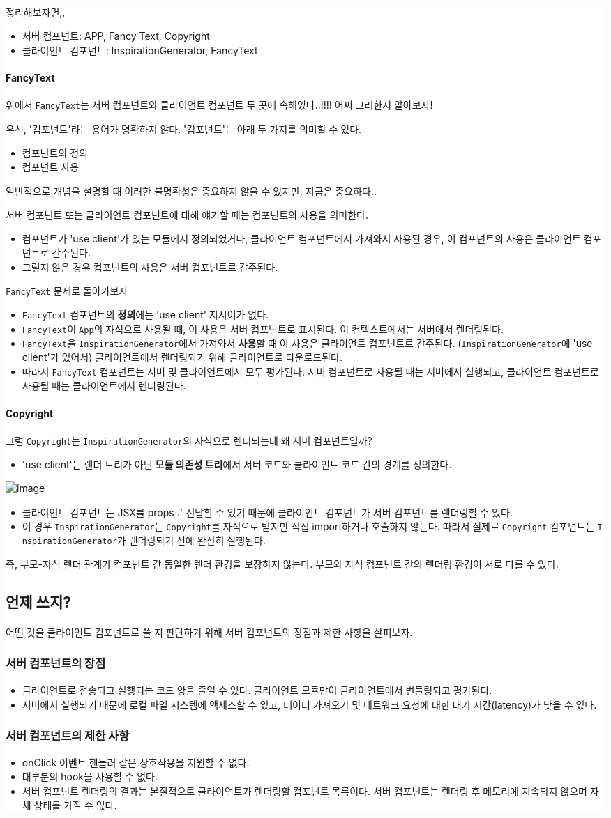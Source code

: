 정리해보자면,,
- 서버 컴포넌트: APP, Fancy Text, Copyright
- 클라이언트 컴포넌트: InspirationGenerator, FancyText

#### FancyText
위에서 `FancyText`는 서버 컴포넌트와 클라이언트 컴포넌트 두 곳에 속해있다..!!!!
어찌 그러한지 알아보자!

우선, '컴포넌트'라는 용어가 명확하지 않다.
'컴포넌트'는 아래 두 가지를 의미할 수 있다.
- 컴포넌트의 정의
- 컴포넌트 사용

일반적으로 개념을 설명할 때 이러한 불명확성은 중요하지 않을 수 있지만, 지금은 중요하다..

서버 컴포넌트 또는 클라이언트 컴포넌트에 대해 얘기할 때는 컴포넌트의 사용을 의미한다.

- 컴포넌트가 'use client'가 있는 모듈에서 정의되었거나, 클라이언트 컴포넌트에서 가져와서 사용된 경우, 이 컴포넌트의 사용은 클라이언트 컴포넌트로 간주된다.
- 그렇지 않은 경우 컴포넌트의 사용은 서버 컴포넌트로 간주된다.

`FancyText` 문제로 돌아가보자
- `FancyText` 컴포넌트의 **정의**에는 'use client' 지시어가 없다.
- `FancyText`이 `App`의 자식으로 사용될 때, 이 사용은 서버 컴포넌트로 표시된다. 이 컨텍스트에서는 서버에서 렌더링된다.
- `FancyText`을 `InspirationGenerator`에서 가져와서 **사용**할 때 이 사용은 클라이언트 컴포넌트로 간주된다. (`InspirationGenerator`에 'use client'가 있어서) 클라이언트에서 렌더링되기 위해 클라이언트로 다운로드된다.
- 따라서 `FancyText` 컴포넌트는 서버 및 클라이언트에서 모두 평가된다. 서버 컴포넌트로 사용될 때는 서버에서 실행되고, 클라이언트 컴포넌트로 사용될 때는 클라이언트에서 렌더링된다.


#### Copyright
그럼 `Copyright`는 `InspirationGenerator`의 자식으로 렌더되는데 왜 서버 컴포넌트일까?

- 'use client'는 렌더 트리가 아닌 **모듈 의존성 트리**에서 서버 코드와 클라이언트 코드 간의 경계를 정의한다.

<img width="573" alt="image" src="https://github.com/Jungle-JavaScript-Study/react-docs-study/assets/82787570/ed510508-5f62-420b-b4e9-7a463600be48">

- 클라이언트 컴포넌트는 JSX를 props로 전달할 수 있기 때문에 클라이언트 컴포넌트가 서버 컴포넌트를 렌더링할 수 있다. 
- 이 경우 `InspirationGenerator`는 `Copyright`를 자식으로 받지만 직접 import하거나 호출하지 않는다. 따라서 실제로 `Copyright` 컴포넌트는 `InspirationGenerator`가 렌더링되기 전에 완전히 실행된다.

즉, 부모-자식 렌더 관계가 컴포넌트 간 동일한 렌더 환경을 보장하지 않는다. 부모와 자식 컴포넌트 간의 렌더링 환경이 서로 다를 수 있다.

## 언제 쓰지?
어떤 것을 클라이언트 컴포넌트로 쓸 지 판단하기 위해 서버 컴포넌트의 장점과 제한 사항을 살펴보자.

### 서버 컴포넌트의 장점
- 클라이언트로 전송되고 실행되는 코드 양을 줄일 수 있다. 클라이언트 모듈만이 클라이언트에서 번들링되고 평가된다.
- 서버에서 실행되기 때문에 로컬 파일 시스템에 액세스할 수 있고, 데이터 가져오기 및 네트워크 요청에 대한 대기 시간(latency)가 낮을 수 있다.

### 서버 컴포넌트의 제한 사항
- onClick 이벤트 핸들러 같은 상호작용을 지원할 수 없다.
- 대부분의 hook을 사용할 수 없다.
- 서버 컴포넌트 렌더링의 결과는 본질적으로 클라이언트가 렌더링할 컴포넌트 목록이다. 서버 컴포넌트는 렌더링 후 메모리에 지속되지 않으며 자체 상태를 가질 수 없다.
